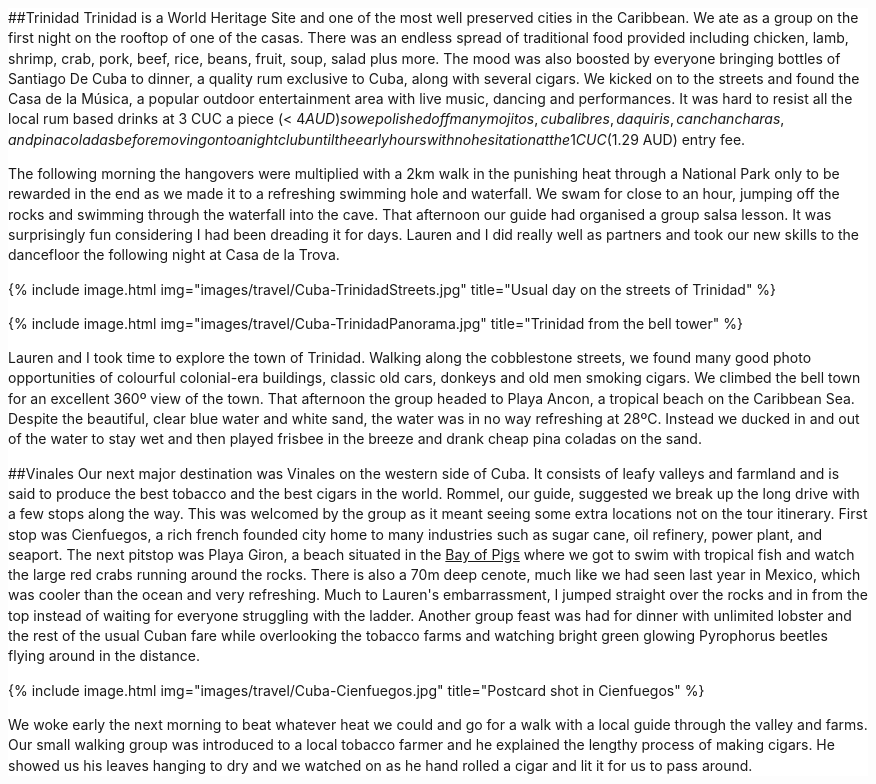 ##Trinidad
Trinidad is a World Heritage Site and one of the most well preserved cities in the Caribbean. We ate as a group on the first night on the rooftop of one of the casas. There was an endless spread of traditional food provided including chicken, lamb, shrimp, crab, pork, beef, rice, beans, fruit, soup, salad plus more. The mood was also boosted by everyone bringing bottles of Santiago De Cuba to dinner, a quality rum exclusive to Cuba, along with several cigars. We kicked on to the streets and found the Casa de la Música, a popular outdoor entertainment area with live music, dancing and performances. It was hard to resist all the local rum based drinks at 3 CUC a piece (< $4 AUD) so we polished off many mojitos, cuba libres, daquiris, canchancharas, and pina coladas before moving on to a nightclub until the early hours with no hesitation at the 1 CUC ($1.29 AUD) entry fee.

The following morning the hangovers were multiplied with a 2km walk in the punishing heat through a National Park only to be rewarded in the end as we made it to a refreshing swimming hole and waterfall. We swam for close to an hour, jumping off the rocks and swimming through the waterfall into the cave. That afternoon our guide had organised a group salsa lesson. It was surprisingly fun considering I had been dreading it for days. Lauren and I did really well as partners and took our new skills to the dancefloor the following night at Casa de la Trova.

{% include image.html img="images/travel/Cuba-TrinidadStreets.jpg" title="Usual day on the streets of Trinidad" %}

{% include image.html img="images/travel/Cuba-TrinidadPanorama.jpg" title="Trinidad from the bell tower" %}

Lauren and I took time to explore the town of Trinidad. Walking along the cobblestone streets, we found many good photo opportunities of colourful colonial-era buildings, classic old cars, donkeys and old men smoking cigars. We climbed the bell town for an excellent 360º view of the town. That afternoon the group headed to Playa Ancon, a tropical beach on the Caribbean Sea. Despite the beautiful, clear blue water and white sand, the water was in no way refreshing at 28ºC. Instead we ducked in and out of the water to stay wet and then played frisbee in the breeze and drank cheap pina coladas on the sand.

##Vinales
Our next major destination was Vinales on the western side of Cuba. It consists of leafy valleys and farmland and is said to produce the best tobacco and the best cigars in the world. Rommel, our guide, suggested we break up the long drive with a few stops along the way. This was welcomed by the group as it meant seeing some extra locations not on the tour itinerary. First stop was Cienfuegos, a rich french founded city home to many industries such as sugar cane, oil refinery, power plant, and seaport. The next pitstop was Playa Giron, a beach situated in the [Bay of Pigs](http://en.wikipedia.org/wiki/Bay_of_Pigs_Invasion) where we got to swim with tropical fish and watch the large red crabs running around the rocks. There is also a 70m deep cenote, much like we had seen last year in Mexico, which was cooler than the ocean and very refreshing. Much to Lauren's embarrassment, I jumped straight over the rocks and in from the top instead of waiting for everyone struggling with the ladder. Another group feast was had for dinner with unlimited lobster and the rest of the usual Cuban fare while overlooking the tobacco farms and watching bright green glowing Pyrophorus beetles flying around in the distance.

{% include image.html img="images/travel/Cuba-Cienfuegos.jpg" title="Postcard shot in Cienfuegos" %}

We woke early the next morning to beat whatever heat we could and go for a walk with a local guide through the valley and farms. Our small walking group was introduced to a local tobacco farmer and he explained the lengthy process of making cigars. He showed us his leaves hanging to dry and we watched on as he hand rolled a cigar and lit it for us to pass around.
